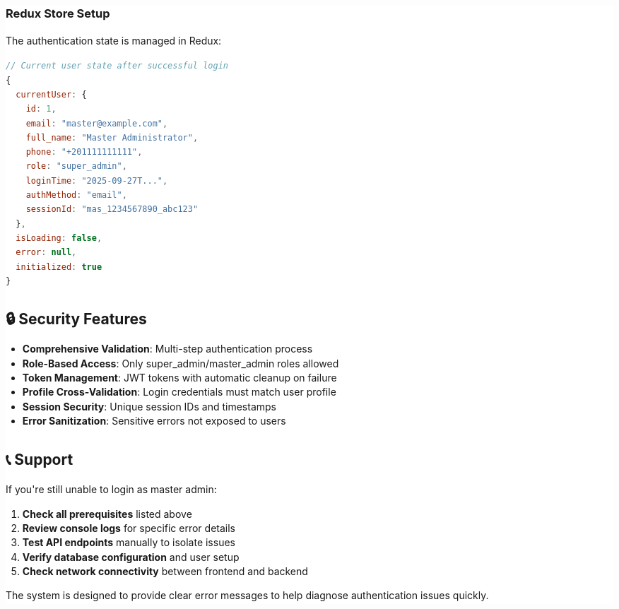 ### Redux Store Setup
The authentication state is managed in Redux:
```javascript
// Current user state after successful login
{
  currentUser: {
    id: 1,
    email: "master@example.com",
    full_name: "Master Administrator", 
    phone: "+201111111111",
    role: "super_admin",
    loginTime: "2025-09-27T...",
    authMethod: "email",
    sessionId: "mas_1234567890_abc123"
  },
  isLoading: false,
  error: null,
  initialized: true
}
```

## 🔒 Security Features

- **Comprehensive Validation**: Multi-step authentication process
- **Role-Based Access**: Only super_admin/master_admin roles allowed
- **Token Management**: JWT tokens with automatic cleanup on failure  
- **Profile Cross-Validation**: Login credentials must match user profile
- **Session Security**: Unique session IDs and timestamps
- **Error Sanitization**: Sensitive errors not exposed to users

## 📞 Support

If you're still unable to login as master admin:

1. **Check all prerequisites** listed above
2. **Review console logs** for specific error details  
3. **Test API endpoints** manually to isolate issues
4. **Verify database configuration** and user setup
5. **Check network connectivity** between frontend and backend

The system is designed to provide clear error messages to help diagnose authentication issues quickly.